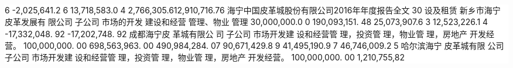 6
-2,025,641.2
6
13,718,583.0
4
2,766,305.612,910,716.76
海宁中国皮革城股份有限公司2016年年度报告全文
30
设及租赁
新乡市海宁
皮革发展有
限公司
子公司
市场的开发
建设和经营
管理、物业
管理
30,000,000.0
0
190,093,151.
48
25,073,907.6
3
12,523,226.1
4
-17,332,048.
92
-17,202,748.
92
成都海宁皮
革城有限公
司
子公司
市场开发建
设和经营管
理，投资管
理，物业管
理，房地产
开发经营。
100,000,000.
00
698,563,963.
00
490,984,284.
07
90,671,429.8
9
41,495,190.9
7
46,746,009.2
5
哈尔滨海宁
皮革城有限
公司
子公司
市场开发建
设和经营管
理，投资管
理，物业管
理，房地产
开发经营。
100,000,000.
00
1,210,755,82